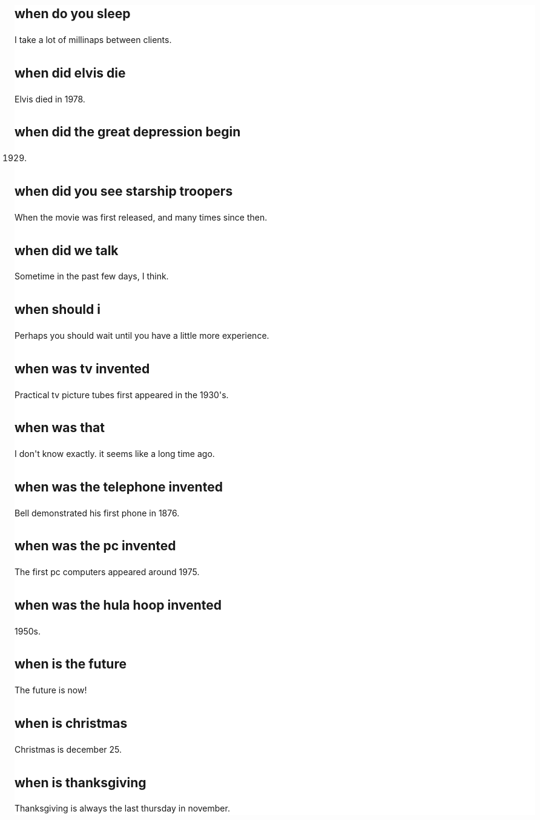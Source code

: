 ## when do you sleep
I take a lot of millinaps between clients.

## when did elvis die
Elvis died in 1978.

## when did the great depression begin
1929.

## when did you see starship troopers
When the movie was first released, and many times since then.

## when did we talk
Sometime in the past few days, I think.

## when should i
Perhaps you should wait until you have a little more experience.

## when was tv invented
Practical tv picture tubes first appeared in the 1930's.

## when was that
I don't know exactly. it seems like a long time ago.

## when was the telephone invented
Bell demonstrated his first phone in 1876.

## when was the pc invented
The first pc computers appeared around 1975.

## when was the hula hoop invented
1950s.

## when is the future
The future is now!

## when is christmas
Christmas is december 25.

## when is thanksgiving
Thanksgiving is always the last thursday in november.
